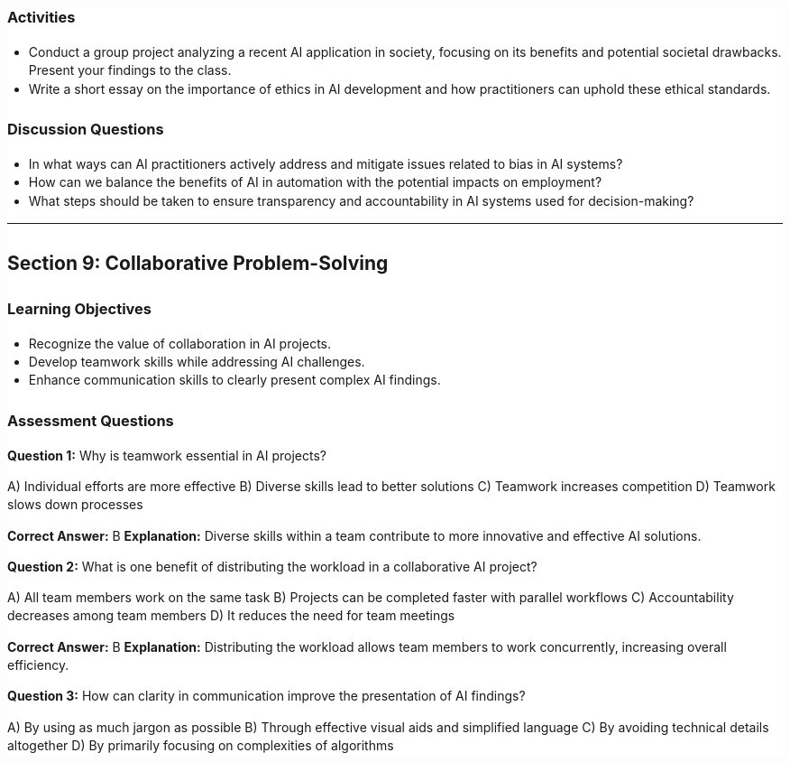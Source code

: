 ### Activities
- Conduct a group project analyzing a recent AI application in society, focusing on its benefits and potential societal drawbacks. Present your findings to the class.
- Write a short essay on the importance of ethics in AI development and how practitioners can uphold these ethical standards.

### Discussion Questions
- In what ways can AI practitioners actively address and mitigate issues related to bias in AI systems?
- How can we balance the benefits of AI in automation with the potential impacts on employment?
- What steps should be taken to ensure transparency and accountability in AI systems used for decision-making?

---

## Section 9: Collaborative Problem-Solving

### Learning Objectives
- Recognize the value of collaboration in AI projects.
- Develop teamwork skills while addressing AI challenges.
- Enhance communication skills to clearly present complex AI findings.

### Assessment Questions

**Question 1:** Why is teamwork essential in AI projects?

  A) Individual efforts are more effective
  B) Diverse skills lead to better solutions
  C) Teamwork increases competition
  D) Teamwork slows down processes

**Correct Answer:** B
**Explanation:** Diverse skills within a team contribute to more innovative and effective AI solutions.

**Question 2:** What is one benefit of distributing the workload in a collaborative AI project?

  A) All team members work on the same task
  B) Projects can be completed faster with parallel workflows
  C) Accountability decreases among team members
  D) It reduces the need for team meetings

**Correct Answer:** B
**Explanation:** Distributing the workload allows team members to work concurrently, increasing overall efficiency.

**Question 3:** How can clarity in communication improve the presentation of AI findings?

  A) By using as much jargon as possible
  B) Through effective visual aids and simplified language
  C) By avoiding technical details altogether
  D) By primarily focusing on complexities of algorithms
